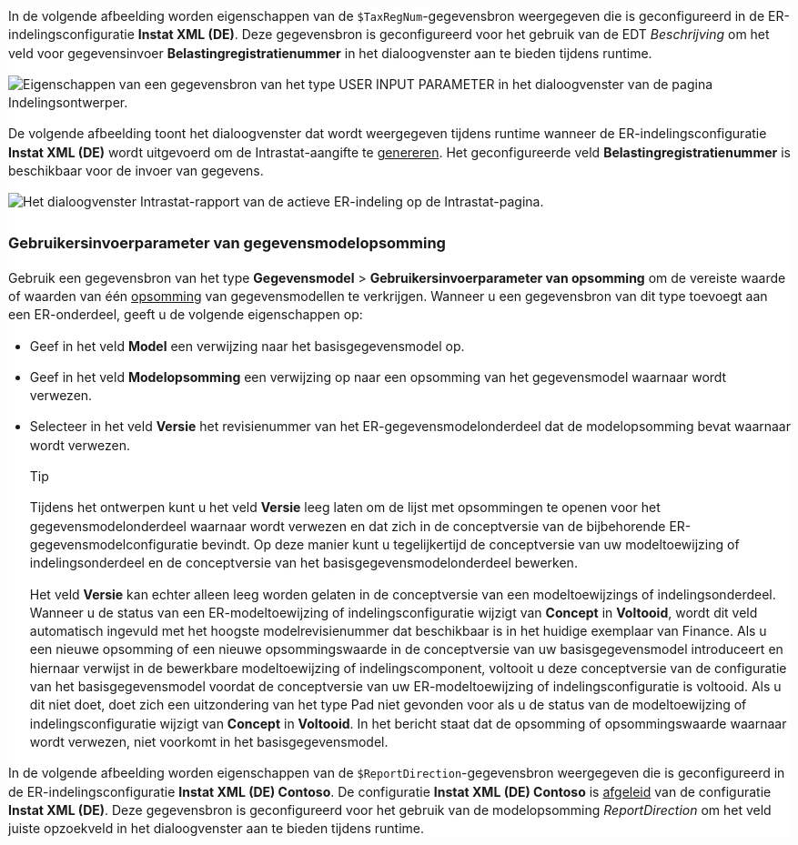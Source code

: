 In de volgende afbeelding worden eigenschappen van de `$TaxRegNum`-gegevensbron weergegeven die is geconfigureerd in de ER-indelingsconfiguratie **Instat XML (DE)**. Deze gegevensbron is geconfigureerd voor het gebruik van de EDT *Beschrijving* om het veld voor gegevensinvoer **Belastingregistratienummer** in het dialoogvenster aan te bieden tijdens runtime.

![Eigenschappen van een gegevensbron van het type USER INPUT PARAMETER in het dialoogvenster van de pagina Indelingsontwerper.](./media/er-user-input-parameter-data-sources-01.png)

De volgende afbeelding toont het dialoogvenster dat wordt weergegeven tijdens runtime wanneer de ER-indelingsconfiguratie **Instat XML (DE)** wordt uitgevoerd om de Intrastat-aangifte te [genereren](../../../finance/localizations/tasks/eur-00002-eu-intrastat-declaration.md). Het geconfigureerde veld **Belastingregistratienummer** is beschikbaar voor de invoer van gegevens.

![Het dialoogvenster Intrastat-rapport van de actieve ER-indeling op de Intrastat-pagina.](./media/er-user-input-parameter-data-sources-02.png)

### <a name="data-model-enumeration-user-input-parameter"></a>Gebruikersinvoerparameter  van gegevensmodelopsomming

Gebruik een gegevensbron van het type **Gegevensmodel** \> **Gebruikersinvoerparameter van opsomming** om de vereiste waarde of waarden van één [opsomming](er-formula-supported-data-types-primitive.md#enumeration) van gegevensmodellen te verkrijgen. Wanneer u een gegevensbron van dit type toevoegt aan een ER-onderdeel, geeft u de volgende eigenschappen op:

- Geef in het veld **Model** een verwijzing naar het basisgegevensmodel op.
- Geef in het veld **Modelopsomming** een verwijzing op naar een opsomming van het gegevensmodel waarnaar wordt verwezen.
- Selecteer in het veld **Versie** het revisienummer van het ER-gegevensmodelonderdeel dat de modelopsomming bevat waarnaar wordt verwezen.

    > [!TIP]
    > Tijdens het ontwerpen kunt u het veld **Versie** leeg laten om de lijst met opsommingen te openen voor het gegevensmodelonderdeel waarnaar wordt verwezen en dat zich in de conceptversie van de bijbehorende ER-gegevensmodelconfiguratie bevindt. Op deze manier kunt u tegelijkertijd de conceptversie van uw modeltoewijzing of indelingsonderdeel en de conceptversie van het basisgegevensmodelonderdeel bewerken.
    >
    > Het veld **Versie** kan echter alleen leeg worden gelaten in de conceptversie van een modeltoewijzings of indelingsonderdeel. Wanneer u de status van een ER-modeltoewijzing of indelingsconfiguratie wijzigt van **Concept** in **Voltooid**, wordt dit veld automatisch ingevuld met het hoogste modelrevisienummer dat beschikbaar is in het huidige exemplaar van Finance. Als u een nieuwe opsomming of een nieuwe opsommingswaarde in de conceptversie van uw basisgegevensmodel introduceert en hiernaar verwijst in de bewerkbare modeltoewijzing of indelingscomponent, voltooit u deze conceptversie van de configuratie van het basisgegevensmodel voordat de conceptversie van uw ER-modeltoewijzing of indelingsconfiguratie is voltooid. Als u dit niet doet, doet zich een uitzondering van het type Pad niet gevonden voor als u de status van de modeltoewijzing of indelingsconfiguratie wijzigt van **Concept** in **Voltooid**. In het bericht staat dat de opsomming of opsommingswaarde waarnaar wordt verwezen, niet voorkomt in het basisgegevensmodel.

In de volgende afbeelding worden eigenschappen van de `$ReportDirection`-gegevensbron weergegeven die is geconfigureerd in de ER-indelingsconfiguratie **Instat XML (DE) Contoso**. De configuratie **Instat XML (DE) Contoso** is [afgeleid](general-electronic-reporting.md#Configuration) van de configuratie **Instat XML (DE)**. Deze gegevensbron is geconfigureerd voor het gebruik van de modelopsomming *ReportDirection* om het veld juiste opzoekveld in het dialoogvenster aan te bieden tijdens runtime.
